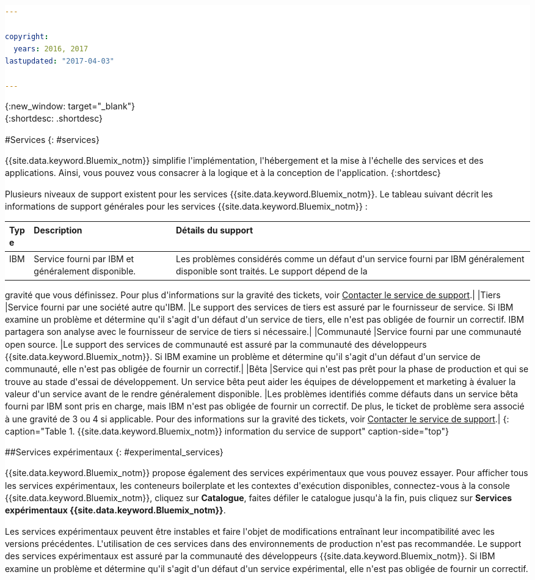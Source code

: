 ```yaml
---

copyright:
  years: 2016, 2017
lastupdated: "2017-04-03"

---
```



{:new_window: target="_blank"}  
{:shortdesc: .shortdesc}


#Services
{: #services}

{{site.data.keyword.Bluemix_notm}} simplifie l'implémentation, l'hébergement et la mise à l'échelle des services et des applications. Ainsi,
vous pouvez vous consacrer à la logique et à la conception de l'application.
{:shortdesc}

Plusieurs niveaux de support existent pour les services {{site.data.keyword.Bluemix_notm}}. Le tableau
suivant décrit les informations de support générales pour les services {{site.data.keyword.Bluemix_notm}} :

|Type	|Description	|Détails du support|
|:------|:--------------|:--------------|
|IBM	|Service fourni par IBM et généralement disponible.	|Les problèmes considérés comme un défaut d'un service fourni par IBM généralement disponible sont traités. Le support dépend de la
gravité que vous définissez. Pour plus d'informations sur la gravité des tickets, voir
[Contacter le service de support](/docs/support/index.html#contacting-bluemix-support).|
|Tiers	|Service fourni par une société autre qu'IBM.	|Le support des services de tiers est assuré par le fournisseur de service. Si IBM examine un problème et détermine qu'il s'agit d'un défaut d'un service de tiers, elle n'est pas obligée de fournir un correctif. IBM partagera son analyse avec le fournisseur de service de tiers si nécessaire.|
|Communauté	|Service fourni par une communauté open source.	|Le support des services de communauté est assuré par la communauté des développeurs {{site.data.keyword.Bluemix_notm}}. Si IBM examine un problème et détermine qu'il s'agit d'un défaut d'un service de communauté, elle n'est pas obligée de fournir un correctif.|
|Bêta	|Service qui n'est pas prêt pour la phase de production et qui se trouve au stade d'essai de développement. Un service bêta peut aider les équipes de développement et marketing à évaluer la valeur d'un service avant de le rendre généralement disponible.	|Les problèmes identifiés comme défauts dans un service bêta fourni par IBM sont pris en charge, mais IBM n'est pas obligée de fournir un correctif. De plus, le ticket de problème sera associé à une gravité de 3 ou 4 si applicable. Pour des informations sur la gravité des tickets, voir [Contacter le service de support](/docs/support/index.html#contacting-bluemix-support).|
{: caption="Table 1. {{site.data.keyword.Bluemix_notm}} information du service de support" caption-side="top"}

##Services expérimentaux
{: #experimental_services}

{{site.data.keyword.Bluemix_notm}}
propose également des services expérimentaux que vous pouvez essayer. Pour afficher tous les services expérimentaux, les conteneurs boilerplate et les
contextes d'exécution disponibles, connectez-vous à la console {{site.data.keyword.Bluemix_notm}}, cliquez sur **Catalogue**,
faites défiler le catalogue jusqu'à la fin, puis cliquez sur **Services expérimentaux
{{site.data.keyword.Bluemix_notm}}**.

Les services expérimentaux peuvent
être instables et faire l'objet de modifications entraînant leur incompatibilité avec les versions précédentes. L'utilisation de ces services dans des
environnements de production n'est pas recommandée. Le support des services expérimentaux est assuré par la communauté des développeurs {{site.data.keyword.Bluemix_notm}}. Si IBM examine un problème et
détermine qu'il s'agit d'un défaut d'un service expérimental, elle n'est pas obligée de fournir un correctif.
